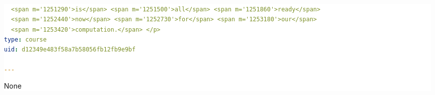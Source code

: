 ```yaml
  <span m='1251290'>is</span> <span m='1251500'>all</span> <span m='1251860'>ready</span>
  <span m='1252440'>now</span> <span m='1252730'>for</span> <span m='1253180'>our</span>
  <span m='1253420'>computation.</span> </p>
type: course
uid: d12349e483f58a7b58056fb12fb9e9bf

---
```

None